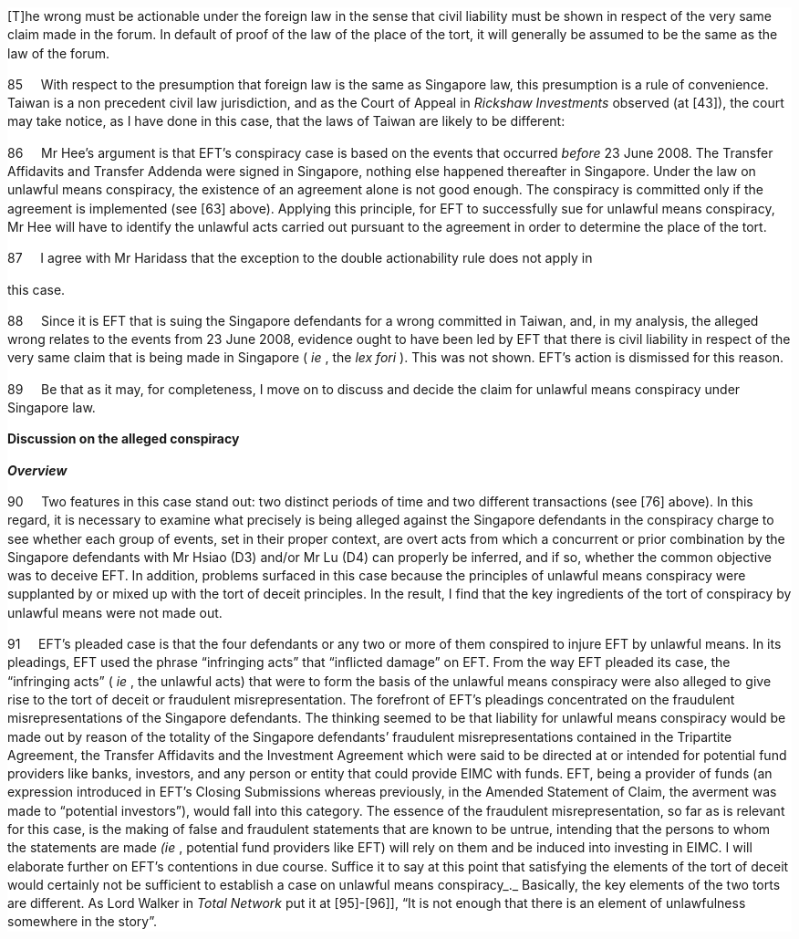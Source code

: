  [T]he wrong must be actionable under the foreign law in the sense that civil liability must be shown in respect of the very same claim made in the forum. In default of proof of the law of the place of the tort, it will generally be assumed to be the same as the law of the forum. 

85     With respect to the presumption that foreign law is the same as Singapore law, this presumption is a rule of convenience. Taiwan is a non precedent civil law jurisdiction, and as the Court of Appeal in _Rickshaw Investments_ observed (at [43]), the court may take notice, as I have done in this case, that the laws of Taiwan are likely to be different: 

86     Mr Hee’s argument is that EFT’s conspiracy case is based on the events that occurred _before_ 23 June 2008. The Transfer Affidavits and Transfer Addenda were signed in Singapore, nothing else happened thereafter in Singapore. Under the law on unlawful means conspiracy, the existence of an agreement alone is not good enough. The conspiracy is committed only if the agreement is implemented (see [63] above). Applying this principle, for EFT to successfully sue for unlawful means conspiracy, Mr Hee will have to identify the unlawful acts carried out pursuant to the agreement in order to determine the place of the tort. 

87     I agree with Mr Haridass that the exception to the double actionability rule does not apply in 


this case. 

88     Since it is EFT that is suing the Singapore defendants for a wrong committed in Taiwan, and, in my analysis, the alleged wrong relates to the events from 23 June 2008, evidence ought to have been led by EFT that there is civil liability in respect of the very same claim that is being made in Singapore ( _ie_ , the _lex fori_ ). This was not shown. EFT’s action is dismissed for this reason. 

89     Be that as it may, for completeness, I move on to discuss and decide the claim for unlawful means conspiracy under Singapore law. 

**Discussion on the alleged conspiracy** 

**_Overview_** 

90     Two features in this case stand out: two distinct periods of time and two different transactions (see [76] above). In this regard, it is necessary to examine what precisely is being alleged against the Singapore defendants in the conspiracy charge to see whether each group of events, set in their proper context, are overt acts from which a concurrent or prior combination by the Singapore defendants with Mr Hsiao (D3) and/or Mr Lu (D4) can properly be inferred, and if so, whether the common objective was to deceive EFT. In addition, problems surfaced in this case because the principles of unlawful means conspiracy were supplanted by or mixed up with the tort of deceit principles. In the result, I find that the key ingredients of the tort of conspiracy by unlawful means were not made out. 

91     EFT’s pleaded case is that the four defendants or any two or more of them conspired to injure EFT by unlawful means. In its pleadings, EFT used the phrase “infringing acts” that “inflicted damage” on EFT. From the way EFT pleaded its case, the “infringing acts” ( _ie_ , the unlawful acts) that were to form the basis of the unlawful means conspiracy were also alleged to give rise to the tort of deceit or fraudulent misrepresentation. The forefront of EFT’s pleadings concentrated on the fraudulent misrepresentations of the Singapore defendants. The thinking seemed to be that liability for unlawful means conspiracy would be made out by reason of the totality of the Singapore defendants’ fraudulent misrepresentations contained in the Tripartite Agreement, the Transfer Affidavits and the Investment Agreement which were said to be directed at or intended for potential fund providers like banks, investors, and any person or entity that could provide EIMC with funds. EFT, being a provider of funds (an expression introduced in EFT’s Closing Submissions whereas previously, in the Amended Statement of Claim, the averment was made to “potential investors”), would fall into this category. The essence of the fraudulent misrepresentation, so far as is relevant for this case, is the making of false and fraudulent statements that are known to be untrue, intending that the persons to whom the statements are made _(ie_ , potential fund providers like EFT) will rely on them and be induced into investing in EIMC. I will elaborate further on EFT’s contentions in due course. Suffice it to say at this point that satisfying the elements of the tort of deceit would certainly not be sufficient to establish a case on unlawful means conspiracy_._ Basically, the key elements of the two torts are different. As Lord Walker in _Total Network_ put it at [95]-[96]], “It is not enough that there is an element of unlawfulness somewhere in the story”. 
